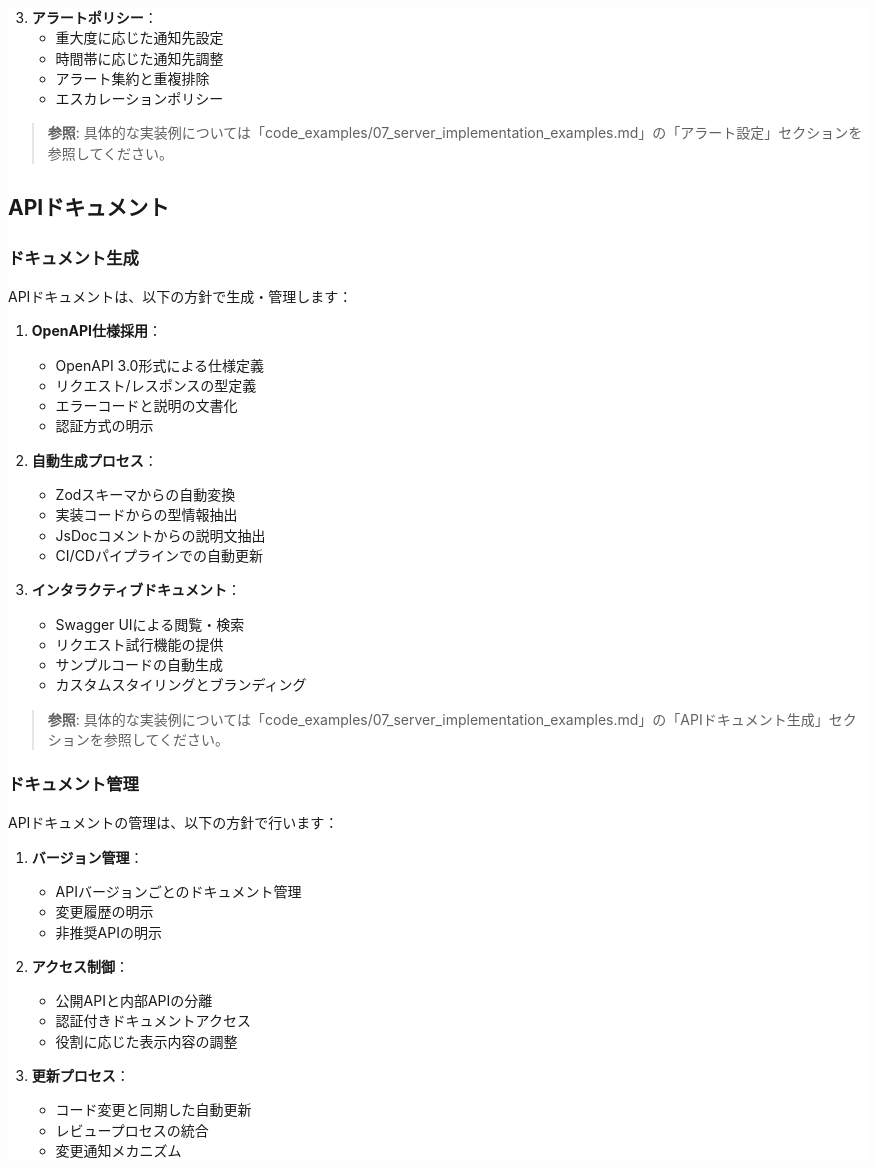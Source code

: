 3. **アラートポリシー**：
   - 重大度に応じた通知先設定
   - 時間帯に応じた通知先調整
   - アラート集約と重複排除
   - エスカレーションポリシー

> **参照**: 具体的な実装例については「code_examples/07_server_implementation_examples.md」の「アラート設定」セクションを参照してください。

## APIドキュメント

### ドキュメント生成

APIドキュメントは、以下の方針で生成・管理します：

1. **OpenAPI仕様採用**：

   - OpenAPI 3.0形式による仕様定義
   - リクエスト/レスポンスの型定義
   - エラーコードと説明の文書化
   - 認証方式の明示

2. **自動生成プロセス**：

   - Zodスキーマからの自動変換
   - 実装コードからの型情報抽出
   - JsDocコメントからの説明文抽出
   - CI/CDパイプラインでの自動更新

3. **インタラクティブドキュメント**：
   - Swagger UIによる閲覧・検索
   - リクエスト試行機能の提供
   - サンプルコードの自動生成
   - カスタムスタイリングとブランディング

> **参照**: 具体的な実装例については「code_examples/07_server_implementation_examples.md」の「APIドキュメント生成」セクションを参照してください。

### ドキュメント管理

APIドキュメントの管理は、以下の方針で行います：

1. **バージョン管理**：

   - APIバージョンごとのドキュメント管理
   - 変更履歴の明示
   - 非推奨APIの明示

2. **アクセス制御**：

   - 公開APIと内部APIの分離
   - 認証付きドキュメントアクセス
   - 役割に応じた表示内容の調整

3. **更新プロセス**：
   - コード変更と同期した自動更新
   - レビュープロセスの統合
   - 変更通知メカニズム
